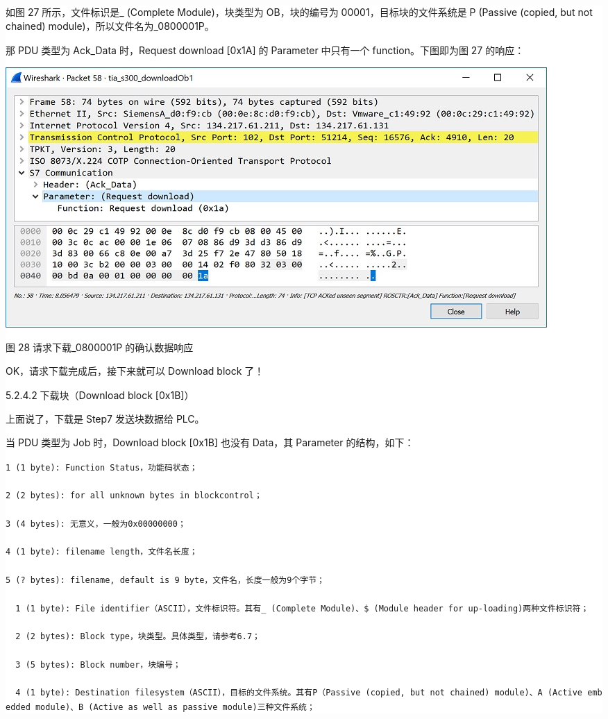 如图 27 所示，文件标识是_ (Complete Module)，块类型为 OB，块的编号为 00001，目标块的文件系统是 P (Passive (copied, but not chained) module)，所以文件名为_0800001P。

那 PDU 类型为 Ack_Data 时，Request download [0x1A] 的 Parameter 中只有一个 function。下图即为图 27 的响应：

![](images/1541486210_5be1368256009.jpg)

图 28 请求下载_0800001P 的确认数据响应

OK，请求下载完成后，接下来就可以 Download block 了！

5.2.4.2 下载块（Download block [0x1B]）

上面说了，下载是 Step7 发送块数据给 PLC。

当 PDU 类型为 Job 时，Download block [0x1B] 也没有 Data，其 Parameter 的结构，如下：

```
1 (1 byte): Function Status，功能码状态；

2 (2 bytes): for all unknown bytes in blockcontrol；

3 (4 bytes): 无意义，一般为0x00000000；

4 (1 byte): filename length，文件名长度；

5 (? bytes): filename, default is 9 byte，文件名，长度一般为9个字节；

  1 (1 byte): File identifier（ASCII），文件标识符。其有_ (Complete Module)、$ (Module header for up-loading)两种文件标识符；

  2 (2 bytes): Block type，块类型。具体类型，请参考6.7；

  3 (5 bytes): Block number，块编号；

  4 (1 byte): Destination filesystem（ASCII），目标的文件系统。其有P（Passive (copied, but not chained) module)、A (Active embedded module)、B (Active as well as passive module)三种文件系统；

```
